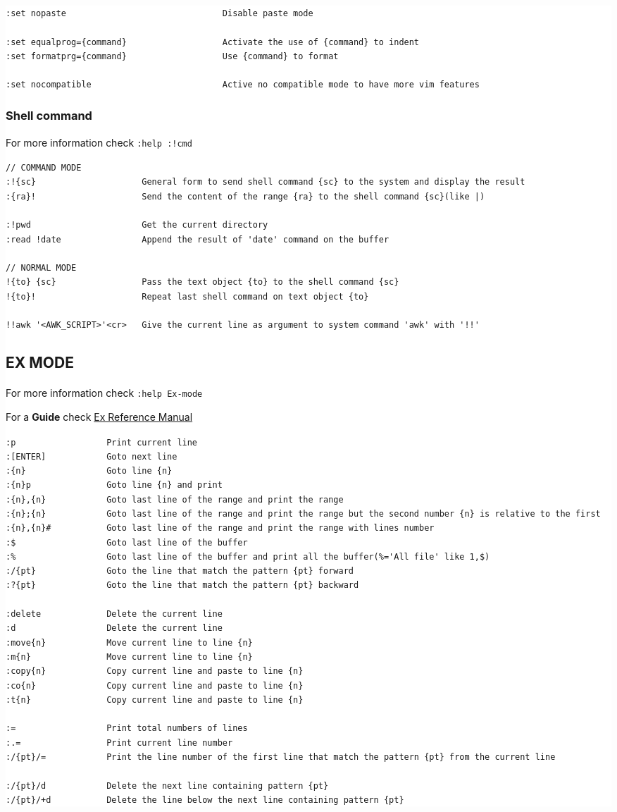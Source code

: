 ```
:set nopaste                               Disable paste mode

:set equalprog={command}                   Activate the use of {command} to indent
:set formatprg={command}                   Use {command} to format

:set nocompatible                          Active no compatible mode to have more vim features
```

### Shell command

For more information check `:help :!cmd`

```
// COMMAND MODE
:!{sc}                     General form to send shell command {sc} to the system and display the result
:{ra}!                     Send the content of the range {ra} to the shell command {sc}(like |)

:!pwd                      Get the current directory
:read !date                Append the result of 'date' command on the buffer

// NORMAL MODE
!{to} {sc}                 Pass the text object {to} to the shell command {sc}
!{to}!                     Repeat last shell command on text object {to}

!!awk '<AWK_SCRIPT>'<cr>   Give the current line as argument to system command 'awk' with '!!'
```

## EX MODE

For more information check `:help Ex-mode`

For a **Guide** check [Ex Reference Manual](https://docs-archive.freebsd.org/44doc/usd/10.exref/paper.pdf)

```
:p                  Print current line
:[ENTER]            Goto next line
:{n}                Goto line {n}
:{n}p               Goto line {n} and print
:{n},{n}            Goto last line of the range and print the range
:{n};{n}            Goto last line of the range and print the range but the second number {n} is relative to the first
:{n},{n}#           Goto last line of the range and print the range with lines number
:$                  Goto last line of the buffer
:%                  Goto last line of the buffer and print all the buffer(%='All file' like 1,$)
:/{pt}              Goto the line that match the pattern {pt} forward
:?{pt}              Goto the line that match the pattern {pt} backward

:delete             Delete the current line
:d                  Delete the current line
:move{n}            Move current line to line {n}
:m{n}               Move current line to line {n}
:copy{n}            Copy current line and paste to line {n}
:co{n}              Copy current line and paste to line {n}
:t{n}               Copy current line and paste to line {n}

:=                  Print total numbers of lines
:.=                 Print current line number
:/{pt}/=            Print the line number of the first line that match the pattern {pt} from the current line

:/{pt}/d            Delete the next line containing pattern {pt}
:/{pt}/+d           Delete the line below the next line containing pattern {pt}
```